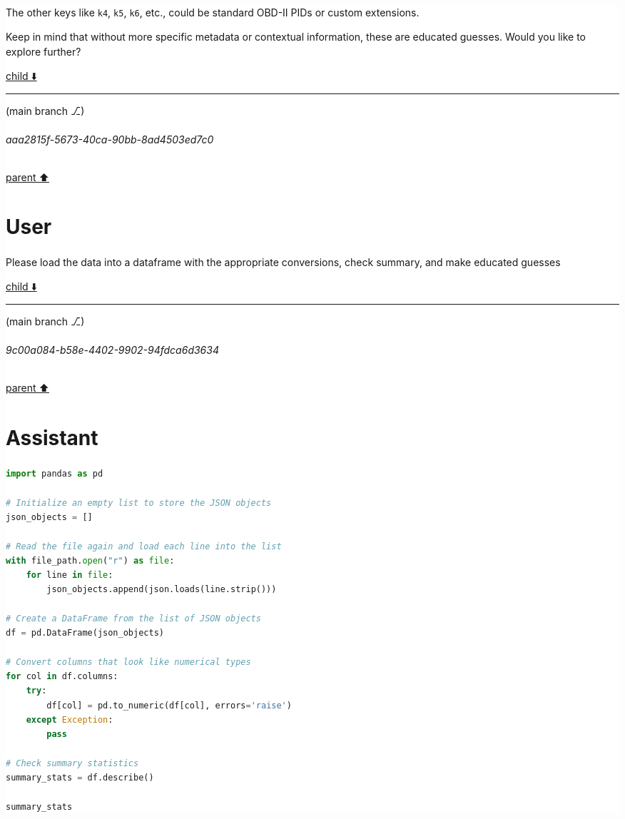 The other keys like `k4`, `k5`, `k6`, etc., could be standard OBD-II PIDs or custom extensions.

Keep in mind that without more specific metadata or contextual information, these are educated guesses. Would you like to explore further?

[child ⬇️](#aaa2815f-5673-40ca-90bb-8ad4503ed7c0)

---

(main branch ⎇)
###### aaa2815f-5673-40ca-90bb-8ad4503ed7c0
[parent ⬆️](#78939945-3852-4cc0-9554-2678a0351f8b)
# User

Please load the data into a dataframe with the appropriate conversions, check summary, and make educated guesses 

[child ⬇️](#9c00a084-b58e-4402-9902-94fdca6d3634)

---

(main branch ⎇)
###### 9c00a084-b58e-4402-9902-94fdca6d3634
[parent ⬆️](#aaa2815f-5673-40ca-90bb-8ad4503ed7c0)
# Assistant

```python
import pandas as pd

# Initialize an empty list to store the JSON objects
json_objects = []

# Read the file again and load each line into the list
with file_path.open("r") as file:
    for line in file:
        json_objects.append(json.loads(line.strip()))

# Create a DataFrame from the list of JSON objects
df = pd.DataFrame(json_objects)

# Convert columns that look like numerical types
for col in df.columns:
    try:
        df[col] = pd.to_numeric(df[col], errors='raise')
    except Exception:
        pass

# Check summary statistics
summary_stats = df.describe()

summary_stats
```
